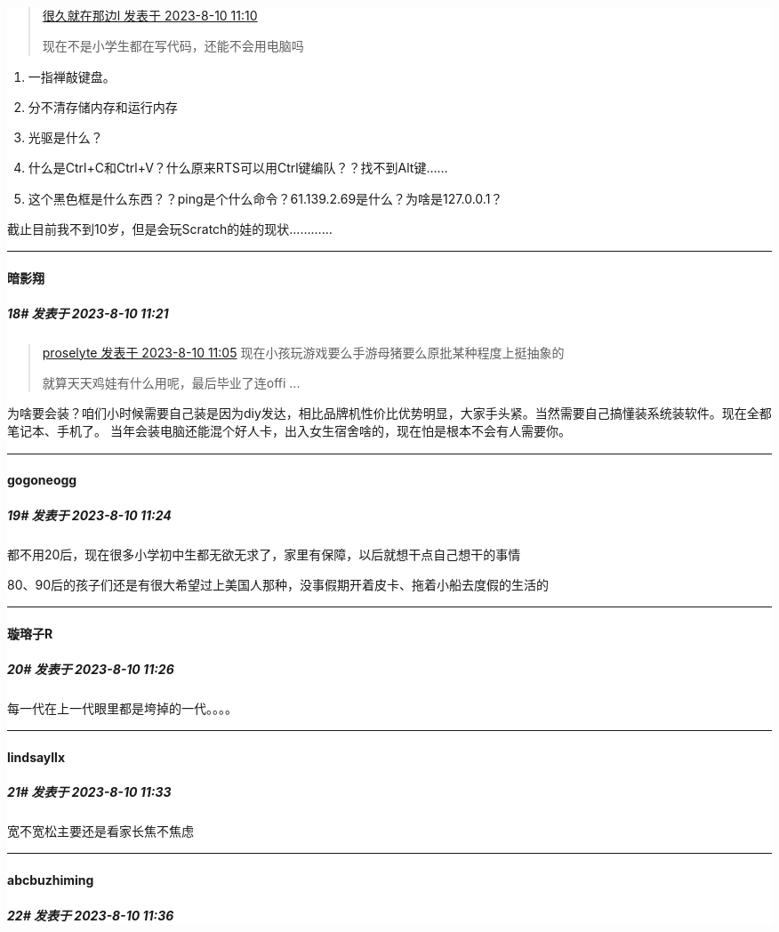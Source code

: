 <blockquote><a href="httphttps://bbs.saraba1st.com/2b/forum.php?mod=redirect&amp;goto=findpost&amp;pid=61975184&amp;ptid=2147818" target="_blank">很久就在那边l 发表于 2023-8-10 11:10</a>

现在不是小学生都在写代码，还能不会用电脑吗</blockquote>
1. 一指禅敲键盘。

2. 分不清存储内存和运行内存

3. 光驱是什么？

4. 什么是Ctrl+C和Ctrl+V？什么原来RTS可以用Ctrl键编队？？找不到Alt键……

5. 这个黑色框是什么东西？？ping是个什么命令？61.139.2.69是什么？为啥是127.0.0.1？

截止目前我不到10岁，但是会玩Scratch的娃的现状…………

*****

####  暗影翔  
##### 18#       发表于 2023-8-10 11:21

<blockquote><a href="httphttps://bbs.saraba1st.com/2b/forum.php?mod=redirect&amp;goto=findpost&amp;pid=61975089&amp;ptid=2147818" target="_blank">proselyte 发表于 2023-8-10 11:05</a>
现在小孩玩游戏要么手游母猪要么原批某种程度上挺抽象的

就算天天鸡娃有什么用呢，最后毕业了连offi ...</blockquote>
为啥要会装？咱们小时候需要自己装是因为diy发达，相比品牌机性价比优势明显，大家手头紧。当然需要自己搞懂装系统装软件。现在全都笔记本、手机了。
当年会装电脑还能混个好人卡，出入女生宿舍啥的，现在怕是根本不会有人需要你。

*****

####  gogoneogg  
##### 19#       发表于 2023-8-10 11:24

都不用20后，现在很多小学初中生都无欲无求了，家里有保障，以后就想干点自己想干的事情

80、90后的孩子们还是有很大希望过上美国人那种，没事假期开着皮卡、拖着小船去度假的生活的

*****

####  璇瑢子R  
##### 20#       发表于 2023-8-10 11:26

每一代在上一代眼里都是垮掉的一代。。。。

*****

####  lindsayllx  
##### 21#       发表于 2023-8-10 11:33

宽不宽松主要还是看家长焦不焦虑

*****

####  abcbuzhiming  
##### 22#       发表于 2023-8-10 11:36
